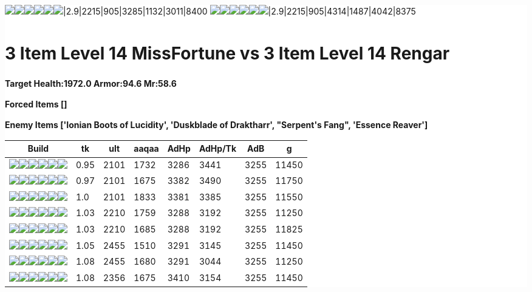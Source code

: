 ![](/item/3072.png)![](/item/6609.png)![](/item/1001.png)![](/item/1055.png)![](/item/1038.png)![](/item/1036.png)|2.9|2215|905|3285|1132|3011|8400
![](/item/3074.png)![](/item/6673.png)![](/item/1001.png)![](/item/1055.png)![](/item/1037.png)![](/item/1036.png)|2.9|2215|905|4314|1487|4042|8375




























































# 3 Item Level 14 MissFortune vs 3 Item Level 14 Rengar

**Target Health:1972.0 Armor:94.6 Mr:58.6**


**Forced Items []**


**Enemy Items ['Ionian Boots of Lucidity', 'Duskblade of Draktharr', "Serpent's Fang", 'Essence Reaver']**




Build | tk | ult | aaqaa | AdHp | AdHp/Tk | AdB | g
-|-|-|-|-|-|-|-
![](/item/6672.png)![](/item/3124.png)![](/item/3091.png)![](/item/1001.png)![](/item/1055.png)![](/item/1038.png)|0.95|2101|1732|3286|3441|3255|11450
![](/item/3153.png)![](/item/3124.png)![](/item/3091.png)![](/item/1001.png)![](/item/1055.png)![](/item/1038.png)|0.97|2101|1675|3382|3490|3255|11750
![](/item/6672.png)![](/item/3124.png)![](/item/3153.png)![](/item/1001.png)![](/item/1055.png)![](/item/1038.png)|1.0|2101|1833|3381|3385|3255|11550
![](/item/6672.png)![](/item/3124.png)![](/item/3095.png)![](/item/1001.png)![](/item/1055.png)![](/item/1038.png)|1.03|2210|1759|3288|3192|3255|11250
![](/item/6672.png)![](/item/3124.png)![](/item/3094.png)![](/item/1055.png)![](/item/1038.png)![](/item/1037.png)|1.03|2210|1685|3288|3192|3255|11825
![](/item/6676.png)![](/item/3124.png)![](/item/3091.png)![](/item/1001.png)![](/item/1055.png)![](/item/1038.png)|1.05|2455|1510|3291|3145|3255|11450
![](/item/6672.png)![](/item/3124.png)![](/item/6676.png)![](/item/1001.png)![](/item/1055.png)![](/item/1038.png)|1.08|2455|1680|3291|3044|3255|11250
![](/item/6672.png)![](/item/3124.png)![](/item/3072.png)![](/item/1001.png)![](/item/1055.png)![](/item/1038.png)|1.08|2356|1675|3410|3154|3255|11450